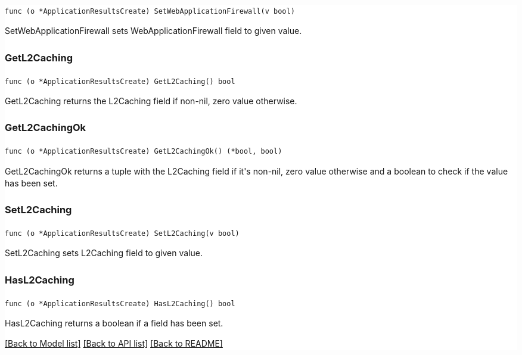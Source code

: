`func (o *ApplicationResultsCreate) SetWebApplicationFirewall(v bool)`

SetWebApplicationFirewall sets WebApplicationFirewall field to given value.


### GetL2Caching

`func (o *ApplicationResultsCreate) GetL2Caching() bool`

GetL2Caching returns the L2Caching field if non-nil, zero value otherwise.

### GetL2CachingOk

`func (o *ApplicationResultsCreate) GetL2CachingOk() (*bool, bool)`

GetL2CachingOk returns a tuple with the L2Caching field if it's non-nil, zero value otherwise
and a boolean to check if the value has been set.

### SetL2Caching

`func (o *ApplicationResultsCreate) SetL2Caching(v bool)`

SetL2Caching sets L2Caching field to given value.

### HasL2Caching

`func (o *ApplicationResultsCreate) HasL2Caching() bool`

HasL2Caching returns a boolean if a field has been set.


[[Back to Model list]](../README.md#documentation-for-models) [[Back to API list]](../README.md#documentation-for-api-endpoints) [[Back to README]](../README.md)


